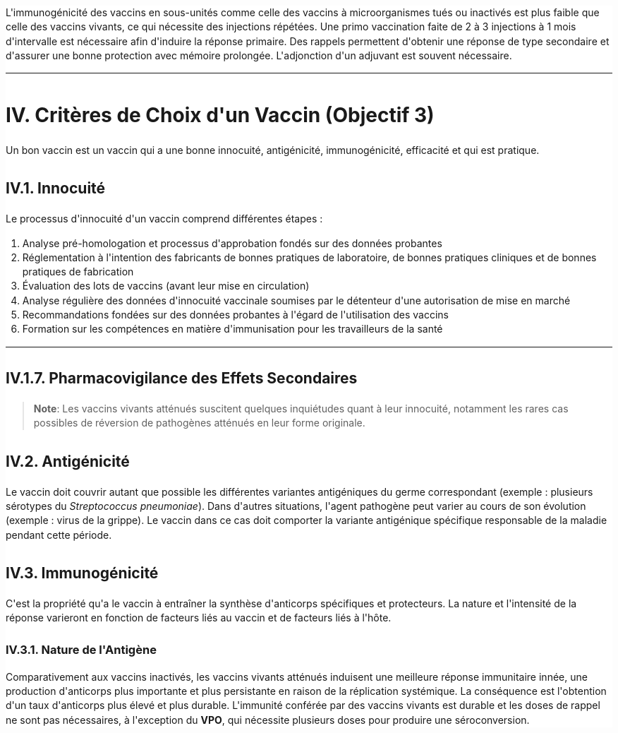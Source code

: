 L'immunogénicité des vaccins en sous-unités comme celle des vaccins à microorganismes tués ou inactivés est plus faible que celle des vaccins vivants, ce qui nécessite des injections répétées. Une primo vaccination faite de 2 à 3 injections à 1 mois d'intervalle est nécessaire afin d'induire la réponse primaire. Des rappels permettent d'obtenir une réponse de type secondaire et d'assurer une bonne protection avec mémoire prolongée. L'adjonction d'un adjuvant est souvent nécessaire.

---

# IV. Critères de Choix d'un Vaccin (Objectif 3)

Un bon vaccin est un vaccin qui a une bonne innocuité, antigénicité, immunogénicité, efficacité et qui est pratique.

## IV.1. Innocuité

Le processus d'innocuité d'un vaccin comprend différentes étapes :

1. Analyse pré-homologation et processus d'approbation fondés sur des données probantes
2. Réglementation à l'intention des fabricants de bonnes pratiques de laboratoire, de bonnes pratiques cliniques et de bonnes pratiques de fabrication
3. Évaluation des lots de vaccins (avant leur mise en circulation)
4. Analyse régulière des données d'innocuité vaccinale soumises par le détenteur d'une autorisation de mise en marché
5. Recommandations fondées sur des données probantes à l'égard de l'utilisation des vaccins
6. Formation sur les compétences en matière d'immunisation pour les travailleurs de la santé

---

## IV.1.7. Pharmacovigilance des Effets Secondaires

> **Note**: Les vaccins vivants atténués suscitent quelques inquiétudes quant à leur innocuité, notamment les rares cas possibles de réversion de pathogènes atténués en leur forme originale.

## IV.2. Antigénicité

Le vaccin doit couvrir autant que possible les différentes variantes antigéniques du germe correspondant (exemple : plusieurs sérotypes du *Streptococcus pneumoniae*). Dans d'autres situations, l'agent pathogène peut varier au cours de son évolution (exemple : virus de la grippe). Le vaccin dans ce cas doit comporter la variante antigénique spécifique responsable de la maladie pendant cette période.

## IV.3. Immunogénicité

C'est la propriété qu'a le vaccin à entraîner la synthèse d'anticorps spécifiques et protecteurs. La nature et l'intensité de la réponse varieront en fonction de facteurs liés au vaccin et de facteurs liés à l'hôte.

### IV.3.1. Nature de l'Antigène

Comparativement aux vaccins inactivés, les vaccins vivants atténués induisent une meilleure réponse immunitaire innée, une production d'anticorps plus importante et plus persistante en raison de la réplication systémique. La conséquence est l'obtention d'un taux d'anticorps plus élevé et plus durable. L'immunité conférée par des vaccins vivants est durable et les doses de rappel ne sont pas nécessaires, à l'exception du **VPO**, qui nécessite plusieurs doses pour produire une séroconversion.
